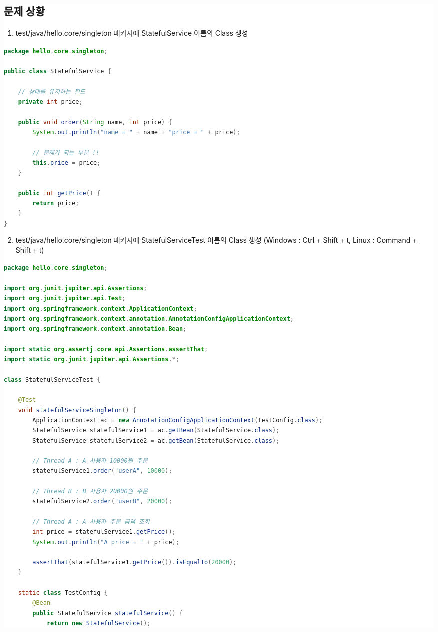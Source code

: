 ## 문제 상황

1. test/java/hello.core/singleton 패키지에 StatefulService 이름의 Class 생성

```java
package hello.core.singleton;

public class StatefulService {

    // 상태를 유지하는 필드
    private int price;

    public void order(String name, int price) {
        System.out.println("name = " + name + "price = " + price);

        // 문제가 되는 부분 !!
        this.price = price;
    }

    public int getPrice() {
        return price;
    }
}
```

2. test/java/hello.core/singleton 패키지에 StatefulServiceTest 이름의 Class 생성 (Windows : Ctrl + Shift + t, Linux : Command + Shift + t)

```java
package hello.core.singleton;

import org.junit.jupiter.api.Assertions;
import org.junit.jupiter.api.Test;
import org.springframework.context.ApplicationContext;
import org.springframework.context.annotation.AnnotationConfigApplicationContext;
import org.springframework.context.annotation.Bean;

import static org.assertj.core.api.Assertions.assertThat;
import static org.junit.jupiter.api.Assertions.*;

class StatefulServiceTest {

    @Test
    void statefulServiceSingleton() {
        ApplicationContext ac = new AnnotationConfigApplicationContext(TestConfig.class);
        StatefulService statefulService1 = ac.getBean(StatefulService.class);
        StatefulService statefulService2 = ac.getBean(StatefulService.class);

        // Thread A : A 사용자 10000원 주문
        statefulService1.order("userA", 10000);

        // Thread B : B 사용자 20000원 주문
        statefulService2.order("userB", 20000);

        // Thread A : A 사용자 주문 금액 조회
        int price = statefulService1.getPrice();
        System.out.println("A price = " + price);

        assertThat(statefulService1.getPrice()).isEqualTo(20000);
    }

    static class TestConfig {
        @Bean
        public StatefulService statefulService() {
            return new StatefulService();
```